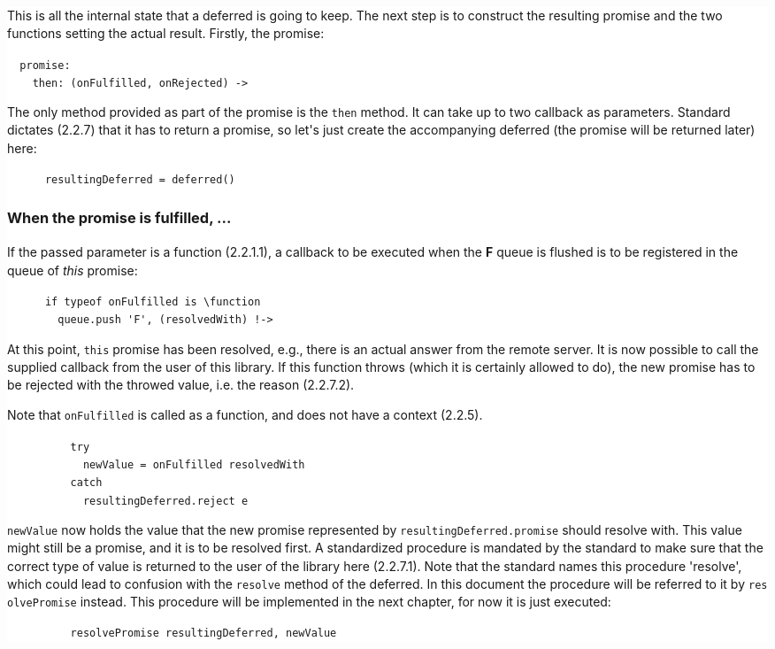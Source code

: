 This is all the internal state that a deferred is going to keep.
The next step is to construct the resulting promise and the two functions
setting the actual result. Firstly, the promise:

```livescript
  promise:
    then: (onFulfilled, onRejected) ->
```

The only method provided as part of the promise is the `then` method. It can
take up to two callback as parameters.  Standard dictates (2.2.7) that it has
to return a promise, so let's just create the accompanying deferred
(the promise will be returned later) here:

```livescript
      resultingDeferred = deferred()
```

### When the promise is fulfilled, ...

If the passed parameter is a function (2.2.1.1), a callback to be executed when
the **F** queue is flushed is to be registered in the queue of _this_ promise:

```livescript
      if typeof onFulfilled is \function
        queue.push 'F', (resolvedWith) !->
```

At this point, `this` promise has been resolved, e.g., there is an actual
answer from the remote server.  It is now possible to call the supplied
callback from the user of this library. If this function throws (which it is
certainly allowed to do), the new promise has to be rejected with the throwed
value, i.e. the reason (2.2.7.2).

Note that `onFulfilled` is called as a function, and does not have a context
(2.2.5).

```livescript
          try
            newValue = onFulfilled resolvedWith
          catch
            resultingDeferred.reject e
```

`newValue` now holds the value that the new promise represented by
`resultingDeferred.promise` should resolve with. This value might still be a
promise, and it is to be resolved first. A standardized procedure is mandated
by the standard to make sure that the correct type of value is returned to the
user of the library here (2.2.7.1).  Note that the standard names this
procedure 'resolve', which could lead to confusion with the `resolve` method of
the deferred. In this document the procedure will be referred to it by
`resolvePromise` instead.  This procedure will be implemented in the next
chapter, for now it is just executed:

```livescript
          resolvePromise resultingDeferred, newValue
```
